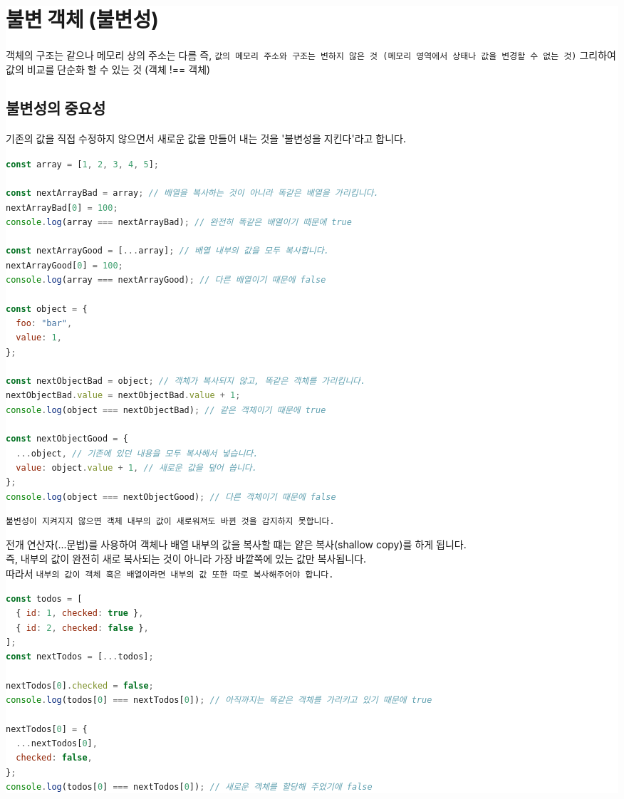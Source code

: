 # 불변 객체 (불변성)

객체의 구조는 같으나 메모리 상의 주소는 다름
즉, `값의 메모리 주소와 구조는 변하지 않은 것 (메모리 영역에서 상태나 값을 변경할 수 없는 것)`
그리하여 값의 비교를 단순화 할 수 있는 것 (객체 !== 객체)

## 불변성의 중요성

기존의 값을 직접 수정하지 않으면서 새로운 값을 만들어 내는 것을 '불변성을 지킨다'라고 합니다.

```javascript
const array = [1, 2, 3, 4, 5];

const nextArrayBad = array; // 배열을 복사하는 것이 아니라 똑같은 배열을 가리킵니다.
nextArrayBad[0] = 100;
console.log(array === nextArrayBad); // 완전히 똑같은 배열이기 때문에 true

const nextArrayGood = [...array]; // 배열 내부의 값을 모두 복사합니다.
nextArrayGood[0] = 100;
console.log(array === nextArrayGood); // 다른 배열이기 때문에 false

const object = {
  foo: "bar",
  value: 1,
};

const nextObjectBad = object; // 객체가 복사되지 않고, 똑같은 객체를 가리킵니다.
nextObjectBad.value = nextObjectBad.value + 1;
console.log(object === nextObjectBad); // 같은 객체이기 때문에 true

const nextObjectGood = {
  ...object, // 기존에 있던 내용을 모두 복사해서 넣습니다.
  value: object.value + 1, // 새로운 값을 덮어 씁니다.
};
console.log(object === nextObjectGood); // 다른 객체이기 때문에 false
```

`불변성이 지켜지지 않으면 객체 내부의 값이 새로워져도 바뀐 것을 감지하지 못합니다.`

전개 연산자(...문법)를 사용하여 객체나 배열 내부의 값을 복사할 떄는 얕은 복사(shallow copy)를 하게 됩니다.  
즉, 내부의 값이 완전히 새로 복사되는 것이 아니라 가장 바깥쪽에 있는 값만 복사됩니다.  
따라서 `내부의 값이 객체 혹은 배열이라면 내부의 값 또한 따로 복사해주어야 합니다.`

```javascript
const todos = [
  { id: 1, checked: true },
  { id: 2, checked: false },
];
const nextTodos = [...todos];

nextTodos[0].checked = false;
console.log(todos[0] === nextTodos[0]); // 아직까지는 똑같은 객체를 가리키고 있기 때문에 true

nextTodos[0] = {
  ...nextTodos[0],
  checked: false,
};
console.log(todos[0] === nextTodos[0]); // 새로운 객체를 할당해 주었기에 false
```
